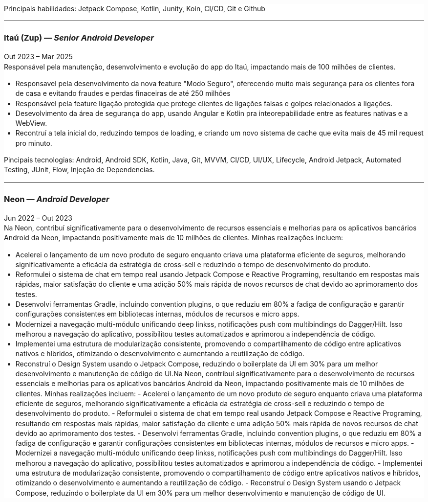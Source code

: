 Principais habilidades: Jetpack Compose, Kotlin, Junity, Koin, CI/CD, Git e Github

---

### **Itaú (Zup)** — *Senior Android Developer*  
Out 2023 – Mar 2025  
Responsável pela manutenção, desenvolvimento e evolução do app do Itaú, impactando mais de 100 milhões de clientes.
- Responsavel pela desenvolvimento da nova feature "Modo Seguro", oferecendo muito mais segurança para os clientes fora de casa e evitando fraudes e perdas finaceiras de até 250 milhões
- Responsável pela feature ligação protegida que protege clientes de ligações falsas e golpes relacionados a ligações.
- Desevolvimento da área de segurança do app, usando Angular e Kotlin pra inteorepabilidade entre as features nativas e a WebView.
- Recontruí a tela inicial do, reduzindo tempos de loading, e criando um novo sistema de cache que evita mais de 45 mil request pro minuto.

Pincipais tecnologias:
Android, Android SDK, Kotlin, Java, Git, MVVM, CI/CD, UI/UX, Lifecycle, Android Jetpack, Automated Testing, JUnit, Flow, Injeção de Dependencias.

---

### **Neon** — *Android Developer*  
Jun 2022 – Out 2023  
Na Neon, contribuí significativamente para o desenvolvimento de recursos essenciais e melhorias para os aplicativos bancários Android da Neon, impactando positivamente mais de 10 milhões de clientes. Minhas realizações incluem:

- Acelerei o lançamento de um novo produto de seguro enquanto criava uma plataforma eficiente de seguros, melhorando significativamente a eficácia da estratégia de cross-sell e reduzindo o tempo de desenvolvimento do produto.
- Reformulei o sistema de chat em tempo real usando Jetpack Compose e Reactive Programing, resultando em respostas mais rápidas, maior satisfação do cliente e uma adição 50% mais rápida de novos recursos de chat devido ao aprimoramento dos testes.
- Desenvolvi ferramentas Gradle, incluindo convention plugins, o que reduziu em 80% a fadiga de configuração e garantir configurações consistentes em bibliotecas internas, módulos de recursos e micro apps.
- Modernizei a navegação multi-módulo unificando deep linkss, notificações push com multibindings do Dagger/Hilt. Isso melhorou a navegação do aplicativo, possibilitou testes automatizados e aprimorou a independência de código.
- Implementei uma estrutura de modularização consistente, promovendo o compartilhamento de código entre aplicativos nativos e híbridos, otimizando o desenvolvimento e aumentando a reutilização de código.
- Reconstruí o Design System usando o Jetpack Compose, reduzindo o boilerplate da UI em 30% para um melhor desenvolvimento e manutenção de código de UI.Na Neon, contribuí significativamente para o desenvolvimento de recursos essenciais e melhorias para os aplicativos bancários Android da Neon, impactando positivamente mais de 10 milhões de clientes. Minhas realizações incluem: - Acelerei o lançamento de um novo produto de seguro enquanto criava uma plataforma eficiente de seguros, melhorando significativamente a eficácia da estratégia de cross-sell e reduzindo o tempo de desenvolvimento do produto. - Reformulei o sistema de chat em tempo real usando Jetpack Compose e Reactive Programing, resultando em respostas mais rápidas, maior satisfação do cliente e uma adição 50% mais rápida de novos recursos de chat devido ao aprimoramento dos testes. - Desenvolvi ferramentas Gradle, incluindo convention plugins, o que reduziu em 80% a fadiga de configuração e garantir configurações consistentes em bibliotecas internas, módulos de recursos e micro apps. - Modernizei a navegação multi-módulo unificando deep linkss, notificações push com multibindings do Dagger/Hilt. Isso melhorou a navegação do aplicativo, possibilitou testes automatizados e aprimorou a independência de código. - Implementei uma estrutura de modularização consistente, promovendo o compartilhamento de código entre aplicativos nativos e híbridos, otimizando o desenvolvimento e aumentando a reutilização de código. - Reconstruí o Design System usando o Jetpack Compose, reduzindo o boilerplate da UI em 30% para um melhor desenvolvimento e manutenção de código de UI.
